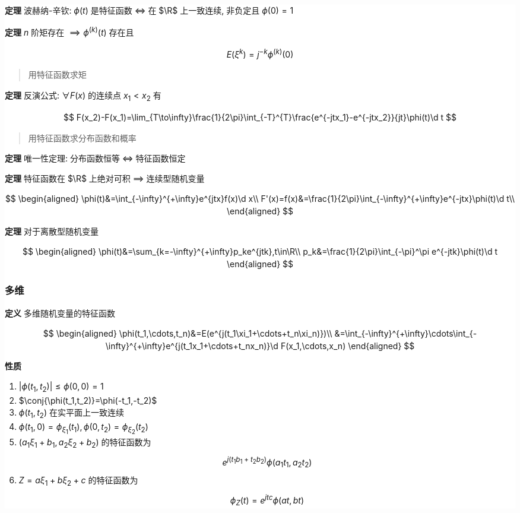 **定理** 波赫纳-辛钦: $\phi(t)$ 是特征函数 $\iff$ 在 $\R$ 上一致连续, 非负定且 $\phi(0)=1$

**定理** $n$ 阶矩存在 $\implies\phi^{(k)}(t)$ 存在且

$$
E(\xi^k)=j^{-k}\phi^{(k)}(0)
$$

> 用特征函数求矩

**定理** 反演公式: $\forall F(x)$ 的连续点 $x_1<x_2$ 有

$$
F(x_2)-F(x_1)=\lim_{T\to\infty}\frac{1}{2\pi}\int_{-T}^{T}\frac{e^{-jtx_1}-e^{-jtx_2}}{jt}\phi(t)\d t
$$

> 用特征函数求分布函数和概率

**定理** 唯一性定理: 分布函数恒等 $\iff$ 特征函数恒定

**定理** 特征函数在 $\R$ 上绝对可积 $\implies$ 连续型随机变量

$$
\begin{aligned}
   \phi(t)&=\int_{-\infty}^{+\infty}e^{jtx}f(x)\d x\\
   F'(x)=f(x)&=\frac{1}{2\pi}\int_{-\infty}^{+\infty}e^{-jtx}\phi(t)\d t\\
\end{aligned}
$$

**定理** 对于离散型随机变量

$$
\begin{aligned}
   \phi(t)&=\sum_{k=-\infty}^{+\infty}p_ke^{jtk},t\in\R\\
   p_k&=\frac{1}{2\pi}\int_{-\pi}^\pi e^{-jtk}\phi(t)\d t
\end{aligned}
$$

### 多维

**定义** 多维随机变量的特征函数

$$
\begin{aligned}
   \phi(t_1,\cdots,t_n)&=E(e^{j(t_1\xi_1+\cdots+t_n\xi_n)})\\
   &=\int_{-\infty}^{+\infty}\cdots\int_{-\infty}^{+\infty}e^{j(t_1x_1+\cdots+t_nx_n)}\d F(x_1,\cdots,x_n)
\end{aligned}
$$

**性质**

1. $|\phi(t_1,t_2)|\leq\phi(0,0)=1$
2. $\conj{\phi(t_1,t_2)}=\phi(-t_1,-t_2)$
3. $\phi(t_1,t_2)$ 在实平面上一致连续
4. $\phi(t_1,0)=\phi_{\xi_1}(t_1),\phi(0,t_2)=\phi_{\xi_2}(t_2)$
5. $(a_1\xi_1+b_1,a_2\xi_2+b_2)$ 的特征函数为
   $$
   e^{j(t_1b_1+t_2b_2)}\phi(a_1t_1,a_2t_2)
   $$
6. $Z=a\xi_1+b\xi_2+c$ 的特征函数为
   $$
   \phi_Z(t)=e^{jtc}\phi(at,bt)
   $$
